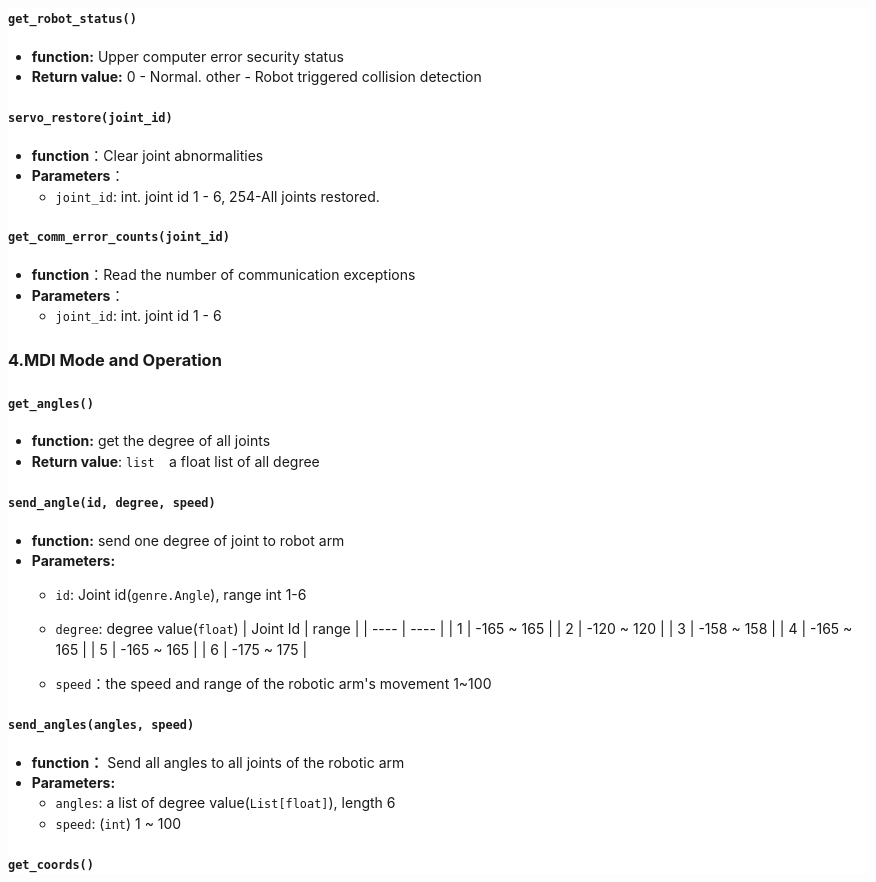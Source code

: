 #### `get_robot_status()`

- **function:** Upper computer error security status
- **Return value:** 0 - Normal. other - Robot triggered collision detection

#### `servo_restore(joint_id)`

- **function**：Clear joint abnormalities
- **Parameters**：
  - `joint_id`: int. joint id 1 - 6, 254-All joints restored.

#### `get_comm_error_counts(joint_id)`

- **function**：Read the number of communication exceptions
- **Parameters**：
  - `joint_id`: int. joint id 1 - 6

### 4.MDI Mode and Operation

#### `get_angles()`

- **function:** get the degree of all joints
- **Return value**: `list  `a float list of all degree



#### `send_angle(id, degree, speed)`

- **function:** send one degree of joint to robot arm
- **Parameters:**
  - `id`: Joint id(`genre.Angle`), range int 1-6
  - `degree`: degree value(`float`)
    | Joint Id | range |
    | ---- | ---- |
    | 1 | -165 ~ 165 |
    | 2 | -120 ~ 120 |
    | 3 | -158 ~ 158 |
    | 4 | -165 ~ 165 |
    | 5 | -165 ~ 165 |
    | 6 | -175 ~ 175 |

  - `speed`：the speed and range of the robotic arm's movement 1~100

#### `send_angles(angles, speed)`

- **function：** Send all angles to all joints of the robotic arm
- **Parameters:**
  - `angles`: a list of degree value(`List[float]`), length 6
  - `speed`: (`int`) 1 ~ 100

#### `get_coords()`

